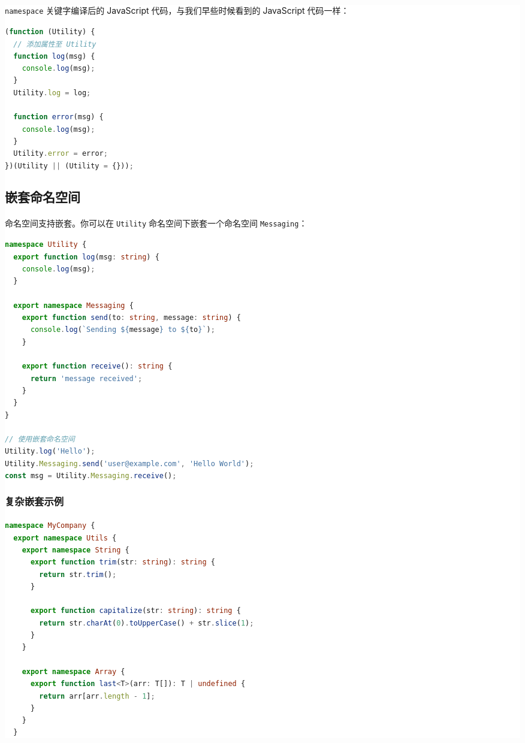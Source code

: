 `namespace` 关键字编译后的 JavaScript 代码，与我们早些时候看到的 JavaScript 代码一样：

```javascript
(function (Utility) {
  // 添加属性至 Utility
  function log(msg) {
    console.log(msg);
  }
  Utility.log = log;
  
  function error(msg) {
    console.log(msg);
  }
  Utility.error = error;
})(Utility || (Utility = {}));
```

## 嵌套命名空间

命名空间支持嵌套。你可以在 `Utility` 命名空间下嵌套一个命名空间 `Messaging`：

```typescript
namespace Utility {
  export function log(msg: string) {
    console.log(msg);
  }
  
  export namespace Messaging {
    export function send(to: string, message: string) {
      console.log(`Sending ${message} to ${to}`);
    }
    
    export function receive(): string {
      return 'message received';
    }
  }
}

// 使用嵌套命名空间
Utility.log('Hello');
Utility.Messaging.send('user@example.com', 'Hello World');
const msg = Utility.Messaging.receive();
```

### 复杂嵌套示例

```typescript
namespace MyCompany {
  export namespace Utils {
    export namespace String {
      export function trim(str: string): string {
        return str.trim();
      }
      
      export function capitalize(str: string): string {
        return str.charAt(0).toUpperCase() + str.slice(1);
      }
    }
    
    export namespace Array {
      export function last<T>(arr: T[]): T | undefined {
        return arr[arr.length - 1];
      }
    }
  }
```
